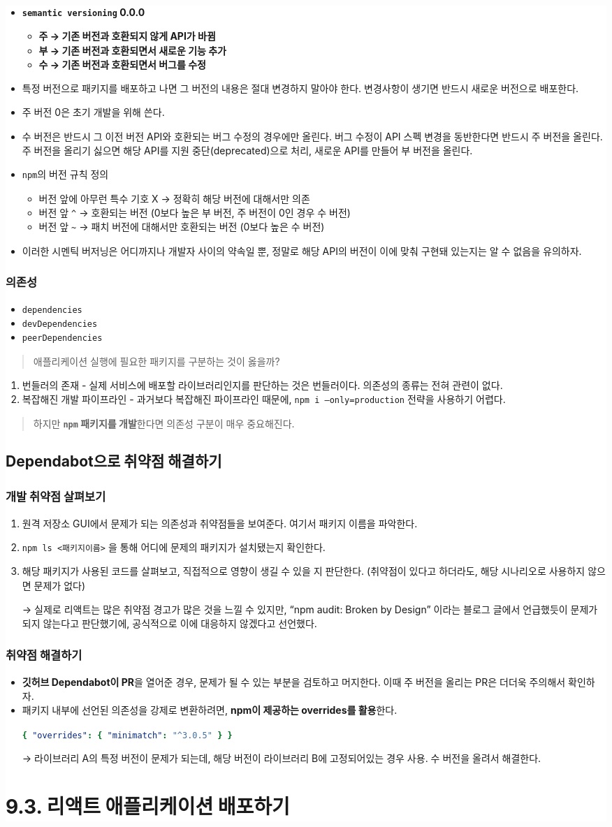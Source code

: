- **`semantic versioning` 0.0.0**

  - **주 → 기존 버전과 호환되지 않게 API가 바뀜**
  - **부 → 기존 버전과 호환되면서 새로운 기능 추가**
  - **수 → 기존 버전과 호환되면서 버그를 수정**

- 특정 버전으로 패키지를 배포하고 나면 그 버전의 내용은 절대 변경하지 말아야 한다. 변경사항이 생기면 반드시 새로운 버전으로 배포한다.
- 주 버전 0은 초기 개발을 위해 쓴다.
- 수 버전은 반드시 그 이전 버전 API와 호환되는 버그 수정의 경우에만 올린다. 버그 수정이 API 스펙 변경을 동반한다면 반드시 주 버전을 올린다. 주 버전을 올리기 싫으면 해당 API를 지원 중단(deprecated)으로 처리, 새로운 API를 만들어 부 버전을 올린다.

- `npm`의 버전 규칙 정의

  - 버전 앞에 아무런 특수 기호 X → 정확히 해당 버전에 대해서만 의존
  - 버전 앞 `^` → 호환되는 버전 (0보다 높은 부 버전, 주 버전이 0인 경우 수 버전)
  - 버전 앞 `~` → 패치 버전에 대해서만 호환되는 버전 (0보다 높은 수 버전)

- 이러한 시멘틱 버저닝은 어디까지나 개발자 사이의 약속일 뿐, 정말로 해당 API의 버전이 이에 맞춰 구현돼 있는지는 알 수 없음을 유의하자.

### 의존성

- `dependencies`
- `devDependencies`
- `peerDependencies`

> 애플리케이션 실행에 필요한 패키지를 구분하는 것이 옳을까?

1. 번들러의 존재 - 실제 서비스에 배포할 라이브러리인지를 판단하는 것은 번들러이다. 의존성의 종류는 전혀 관련이 없다.
2. 복잡해진 개발 파이프라인 - 과거보다 복잡해진 파이프라인 때문에, `npm i —only=production` 전략을 사용하기 어렵다.
   >

> 하지만 **`npm` 패키지를 개발**한다면 의존성 구분이 매우 중요해진다.

## Dependabot으로 취약점 해결하기

### 개발 취약점 살펴보기

1. 원격 저장소 GUI에서 문제가 되는 의존성과 취약점들을 보여준다. 여기서 패키지 이름을 파악한다.
2. `npm ls <패키지이름>` 을 통해 어디에 문제의 패키지가 설치됐는지 확인한다.
3. 해당 패키지가 사용된 코드를 살펴보고, 직접적으로 영향이 생길 수 있을 지 판단한다. (취약점이 있다고 하더라도, 해당 시나리오로 사용하지 않으면 문제가 없다)

   → 실제로 리액트는 많은 취약점 경고가 많은 것을 느낄 수 있지만, “npm audit: Broken by Design” 이라는 블로그 글에서 언급했듯이 문제가 되지 않는다고 판단했기에, 공식적으로 이에 대응하지 않겠다고 선언했다.

### 취약점 해결하기

- **깃허브 Dependabot이 PR**을 열어준 경우, 문제가 될 수 있는 부분을 검토하고 머지한다. 이때 주 버전을 올리는 PR은 더더욱 주의해서 확인하자.
- 패키지 내부에 선언된 의존성을 강제로 변환하려면, **npm이 제공하는 overrides를 활용**한다.
  ```yaml
  { "overrides": { "minimatch": "^3.0.5" } }
  ```
  → 라이브러리 A의 특정 버전이 문제가 되는데, 해당 버전이 라이브러리 B에 고정되어있는 경우 사용. 수 버전을 올려서 해결한다.

# 9.3. 리액트 애플리케이션 배포하기
